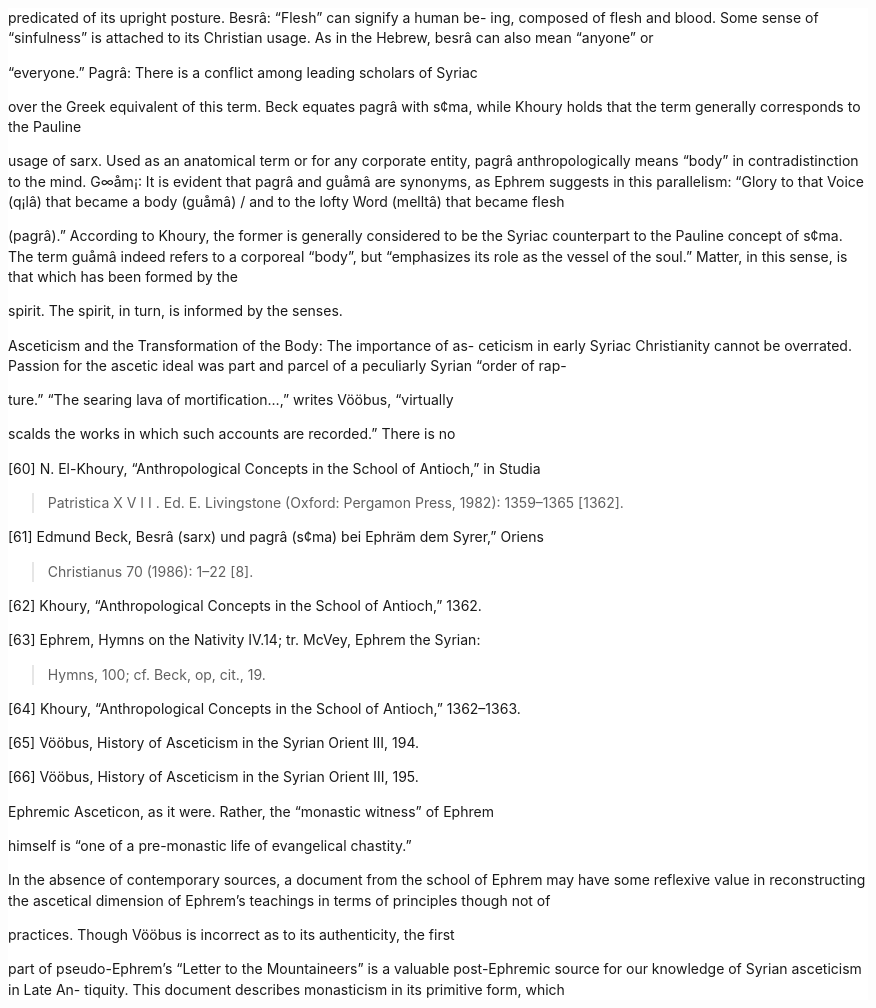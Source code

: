 predicated of its upright posture. Besrâ: “Flesh” can signify a human be-
ing, composed of flesh and blood. Some sense of “sinfulness” is attached
to its Christian usage. As in the Hebrew, besrâ can also mean “anyone” or

“everyone.”           Pagrâ: There is a conflict among leading scholars of Syriac

over the Greek equivalent of this term. Beck equates pagrâ with s¢ma,
while Khoury holds that the term generally corresponds to the Pauline

usage of sarx.             Used as an anatomical term or for any corporate entity,
pagrâ anthropologically means “body” in contradistinction to the mind.
G∞åm¡: It is evident that pagrâ and guåmâ are synonyms, as Ephrem
suggests in this parallelism: “Glory to that Voice (q¡lâ) that became a
body (guåmâ) / and to the lofty Word (melltâ) that became flesh

(pagrâ).”        According to Khoury, the former is generally considered to be
the Syriac counterpart to the Pauline concept of s¢ma. The term guåmâ
indeed refers to a corporeal “body”, but “emphasizes its role as the vessel
of the soul.” Matter, in this sense, is that which has been formed by the

spirit. The spirit, in turn, is informed by the senses.

Asceticism and the Transformation of the Body: The importance of as-
ceticism in early Syriac Christianity cannot be overrated. Passion for the
ascetic ideal was part and parcel of a peculiarly Syrian “order of rap-

ture.”      “The searing lava of mortification…,” writes Vööbus, “virtually

scalds the works in which such accounts are recorded.”                   There is no

\[60\] N. El-Khoury, “Anthropological Concepts in the School of Antioch,” in Studia
> Patristica X V I I . Ed. E. Livingstone (Oxford: Pergamon Press, 1982):
> 1359–1365 [1362].

\[61\] Edmund Beck, Besrâ (sarx) und pagrâ (s¢ma) bei Ephräm dem Syrer,” Oriens
> Christianus 70 (1986): 1–22 [8].

\[62\] Khoury, “Anthropological Concepts in the School of Antioch,” 1362.

\[63\] Ephrem, Hymns on the Nativity IV.14; tr. McVey, Ephrem the Syrian:
> Hymns, 100; cf. Beck, op, cit., 19.

\[64\] Khoury, “Anthropological Concepts in the School of Antioch,” 1362–1363.

\[65\] Vööbus, History of Asceticism in the Syrian Orient III, 194.

\[66\] Vööbus, History of Asceticism in the Syrian Orient III, 195.

Ephremic Asceticon, as it were. Rather, the “monastic witness” of Ephrem

himself is “one of a pre-monastic life of evangelical chastity.”

In the absence of contemporary sources, a document from the school
of Ephrem may have some reflexive value in reconstructing the ascetical
dimension of Ephrem’s teachings in terms of principles though not of

practices. Though Vööbus is incorrect             as to its authenticity, the first

part      of pseudo-Ephrem’s “Letter to the Mountaineers”                is a valuable
post-Ephremic source for our knowledge of Syrian asceticism in Late An-
tiquity. This document describes monasticism in its primitive form, which
